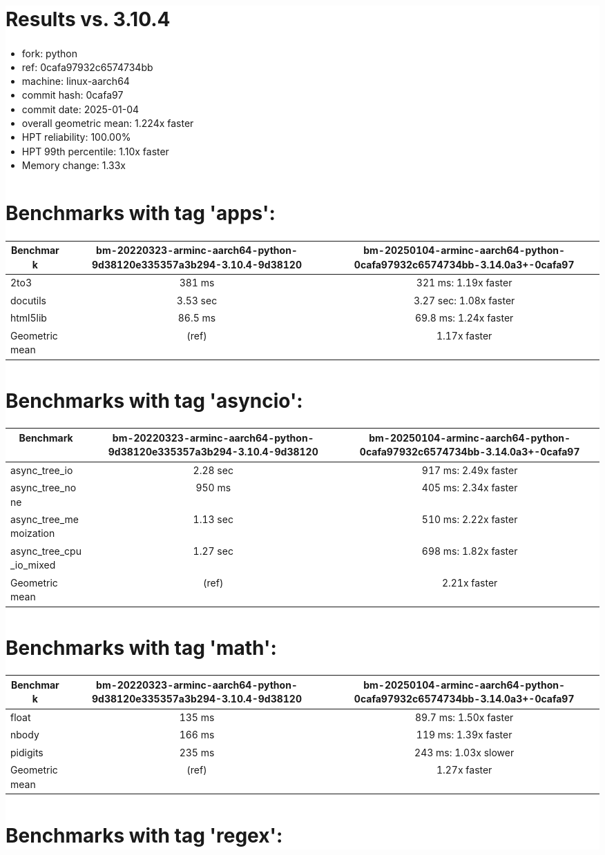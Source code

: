 # Results vs. 3.10.4

- fork: python
- ref: 0cafa97932c6574734bb
- machine: linux-aarch64
- commit hash: 0cafa97
- commit date: 2025-01-04
- overall geometric mean: 1.224x faster
- HPT reliability: 100.00%
- HPT 99th percentile: 1.10x faster
- Memory change: 1.33x

Benchmarks with tag 'apps':
===========================

| Benchmark      | bm-20220323-arminc-aarch64-python-9d38120e335357a3b294-3.10.4-9d38120 | bm-20250104-arminc-aarch64-python-0cafa97932c6574734bb-3.14.0a3+-0cafa97 |
|----------------|:---------------------------------------------------------------------:|:------------------------------------------------------------------------:|
| 2to3           | 381 ms                                                                | 321 ms: 1.19x faster                                                     |
| docutils       | 3.53 sec                                                              | 3.27 sec: 1.08x faster                                                   |
| html5lib       | 86.5 ms                                                               | 69.8 ms: 1.24x faster                                                    |
| Geometric mean | (ref)                                                                 | 1.17x faster                                                             |

Benchmarks with tag 'asyncio':
==============================

| Benchmark               | bm-20220323-arminc-aarch64-python-9d38120e335357a3b294-3.10.4-9d38120 | bm-20250104-arminc-aarch64-python-0cafa97932c6574734bb-3.14.0a3+-0cafa97 |
|-------------------------|:---------------------------------------------------------------------:|:------------------------------------------------------------------------:|
| async_tree_io           | 2.28 sec                                                              | 917 ms: 2.49x faster                                                     |
| async_tree_none         | 950 ms                                                                | 405 ms: 2.34x faster                                                     |
| async_tree_memoization  | 1.13 sec                                                              | 510 ms: 2.22x faster                                                     |
| async_tree_cpu_io_mixed | 1.27 sec                                                              | 698 ms: 1.82x faster                                                     |
| Geometric mean          | (ref)                                                                 | 2.21x faster                                                             |

Benchmarks with tag 'math':
===========================

| Benchmark      | bm-20220323-arminc-aarch64-python-9d38120e335357a3b294-3.10.4-9d38120 | bm-20250104-arminc-aarch64-python-0cafa97932c6574734bb-3.14.0a3+-0cafa97 |
|----------------|:---------------------------------------------------------------------:|:------------------------------------------------------------------------:|
| float          | 135 ms                                                                | 89.7 ms: 1.50x faster                                                    |
| nbody          | 166 ms                                                                | 119 ms: 1.39x faster                                                     |
| pidigits       | 235 ms                                                                | 243 ms: 1.03x slower                                                     |
| Geometric mean | (ref)                                                                 | 1.27x faster                                                             |

Benchmarks with tag 'regex':
============================
